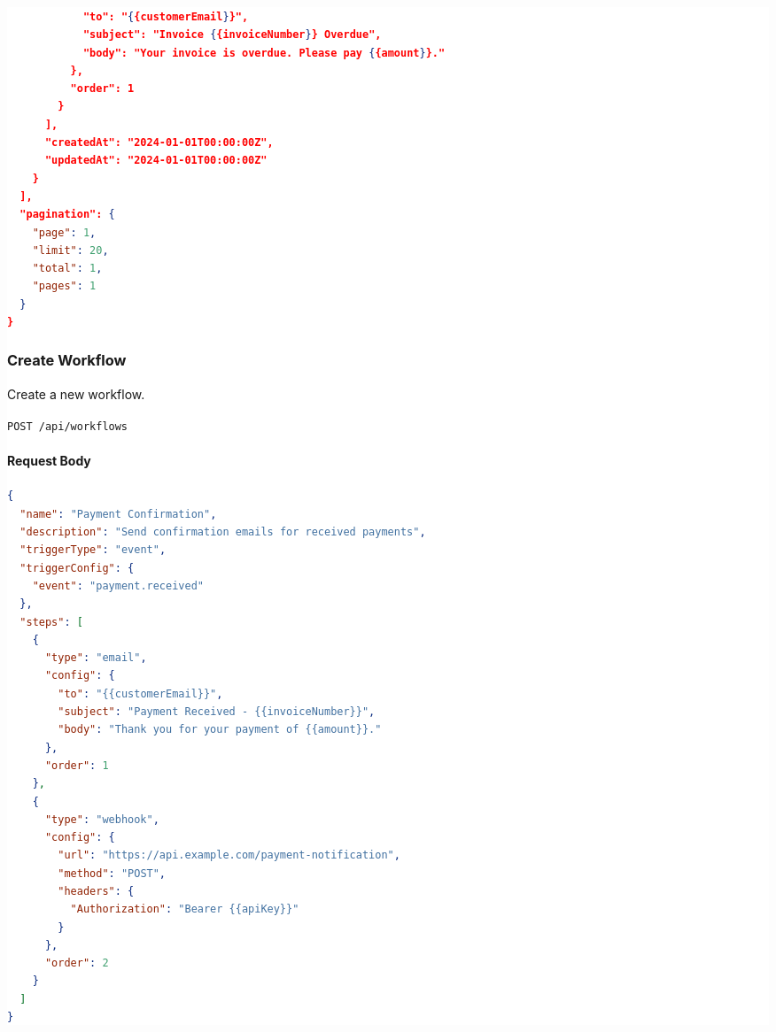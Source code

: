 ```json
            "to": "{{customerEmail}}",
            "subject": "Invoice {{invoiceNumber}} Overdue",
            "body": "Your invoice is overdue. Please pay {{amount}}."
          },
          "order": 1
        }
      ],
      "createdAt": "2024-01-01T00:00:00Z",
      "updatedAt": "2024-01-01T00:00:00Z"
    }
  ],
  "pagination": {
    "page": 1,
    "limit": 20,
    "total": 1,
    "pages": 1
  }
}
```

### Create Workflow

Create a new workflow.

```http
POST /api/workflows
```

#### Request Body

```json
{
  "name": "Payment Confirmation",
  "description": "Send confirmation emails for received payments",
  "triggerType": "event",
  "triggerConfig": {
    "event": "payment.received"
  },
  "steps": [
    {
      "type": "email",
      "config": {
        "to": "{{customerEmail}}",
        "subject": "Payment Received - {{invoiceNumber}}",
        "body": "Thank you for your payment of {{amount}}."
      },
      "order": 1
    },
    {
      "type": "webhook",
      "config": {
        "url": "https://api.example.com/payment-notification",
        "method": "POST",
        "headers": {
          "Authorization": "Bearer {{apiKey}}"
        }
      },
      "order": 2
    }
  ]
}
```
